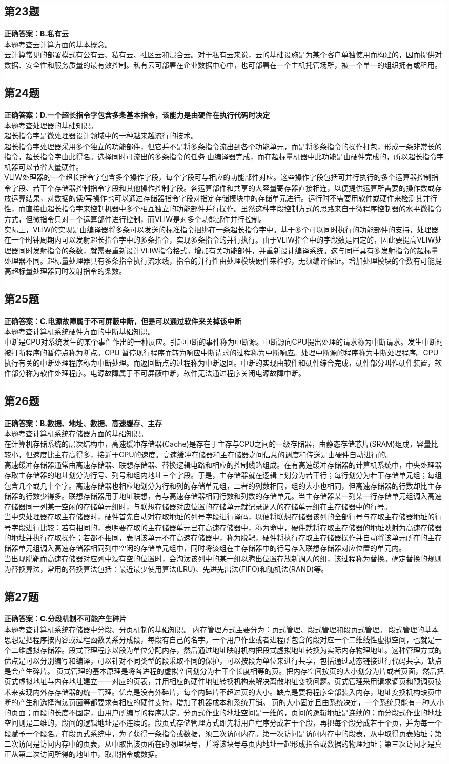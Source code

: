 
## 第23题 ##

**正确答案：B.私有云**   
本题考查云计算方面的基本概念。  
云计算常见的部署模式有公有云、私有云、社区云和混合云。对于私有云来说，云的基础设施是为某个客户单独使用而构建的，因而提供对数据、安全性和服务质量的最有效控制。私有云可部署在企业数据中心中，也可部署在一个主机托管场所，被一个单一的组织拥有或租用。  


## 第24题 ##

**正确答案：D.一个超长指令字包含多条基本指令，该能力是由硬件在执行代码时决定**  
本题考查处理器的基础知识。  
超长指令字是微处理器设计领域中的一种越来越流行的技术。  
超长指令字处理器采用多个独立的功能部件，但它并不是将多条指令流出到各个功能单元，而是将多条指令的操作打包，形成一条非常长的指令，超长指令字由此得名。选择同时可流出的多条指令的任务 由编译器完成，而在超标量机器中此功能是由硬件完成的，所以超长指令字机器可以节省大量硬件。  
VLIW处理器的一个超长指令字包含多个操作字段，每个字段可与相应的功能部件对应。这些操作字段包括可并行执行的多个运算器控制指令字段、若干个存储器控制指令字段和其他操作控制字段。各运算部件和共享的大容量寄存器直接相连，以便提供运算所需要的操作数或存放运算结果，对数据的读/写操作也可以通过存储器指令字段对指定存储模块中的存储单元进行。运行时不需要用软件或硬件来检测其并行性，而直接由超长指令字来控制机器中多个相互独立的功能部件并行操作。虽然这种字段控制方式的思路来自于微程序控制器的水平微指令方式，但微指令只对一个运算部件进行控制，而VLIW是对多个功能部件并行控制。  
实际上，VLIW的实现是由编译器将多条可以发送的标准指令捆绑在一条超长指令字中。基于多个可以同时执行的功能部件的支持，处理器在一个时钟周期内可以发射超长指令字中的多条指令，实现多条指令的并行执行。由于VLIW指令中的字段数是固定的，因此要提高VLIW处理器同时发射指令的条数，就需要重新设计VLIW指令格式，增加有关功能部件，并重新设计编译系统。这与同样具有多发射指令的超标量处理器不同。超标量处理器具有多条指令执行流水线，指令的并行性由处理模块硬件来检验，无须编译保证。增加处理模块的个数有可能提高超标量处理器同时发射指令的条数。  


## 第25题 ##

**正确答案：C.电源故障属于不可屏蔽中断，但是可以通过软件来关掉该中断**   
本题考查计算机系统硬件方面的中断基础知识。  
中断是CPU对系统发生的某个事件作出的一种反应。引起中断的事件称为中断源。中断源向CPU提出处理的请求称为中断请求。发生中断时被打断程序的暂停点称为断点。CPU 暂停现行程序而转为响应中断请求的过程称为中断响应。处理中断源的程序称为中断处理程序。CPU执行有关的中断处理程序称为中断处理。而返回断点的过程称为中断返回。中断的实现由软件和硬件综合完成，硬件部分叫作硬件装置，软件部分称为软件处理程序。电源故障属于不可屏蔽中断，软件无法通过程序关闭电源故障中断。  


## 第26题 ##

**正确答案：B.数据、地址、数据、高速缓存、主存**   
本题考查计算机系统存储器方面的基础知识。  
在计算机存储系统的层次结构中，高速缓冲存储器(Cache)是存在于主存与CPU之间的一级存储器，由静态存储芯片(SRAM)组成，容量比较小，但速度比主存高得多，接近于CPU的速度。高速缓冲存储器和主存储器之间信息的调度和传送是由硬件自动进行的。  
高速缓冲存储器通常由高速存储器、联想存储器、替换逻辑电路和相应的控制线路组成。在有高速缓冲存储器的计算机系统中，中央处理器存取主存储器的地址划分为行号、列号和组内地址三个字段。于是，主存储器就在逻辑上划分为若干行；每行划分为若干存储单元组；每组包含几个或几十个字。高速存储器也相应地划分为行和列的存储单元组，二者的列数相同，组的大小也相同，但高速存储器的行数却比主存储器的行数少得多。联想存储器用于地址联想，有与高速存储器相同行数和列数的存储单元。当主存储器某一列某一行存储单元组调入高速存储器同一列某一空闲的存储单元组时，与联想存储器对应位置的存储单元就记录调入的存储单元组在主存储器中的行号。  
当中央处理器存取主存储器时，硬件首先自动对存取地址的列号字段进行译码，以便将联想存储器该列的全部行号与存取主存储器地址的行号字段进行比较：若有相同的，表明要存取的主存储器单元已在高速存储器中，称为命中，硬件就将存取主存储器的地址映射为高速存储器的地址并执行存取操作；若都不相同，表明该单元不在高速存储器中，称为脱靶，硬件将执行存取主存储器操作并自动将该单元所在的主存储器单元组调入高速存储器相同列中空闲的存储单元组中，同时将该组在主存储器中的行号存入联想存储器对应位置的单元内。  
当出现脱靶而高速存储器对应列中没有空的位置时，会淘汰该列中的某一组以腾出位置存放新调入的组，该过程称为替换。确定替换的规则为替换算法，常用的替换算法包括：最近最少使用算法(LRU)、先进先出法(FIFO)和随机法(RAND)等。  


## 第27题 ##

**正确答案：C.分段机制不可能产生碎片**   
本题考查计算机系统存储器中分段、分页机制的基础知识。 内存管理方式主要分为：页式管理、段式管理和段页式管理。 段式管理的基本思想是把程序按内容或过程函数关系分成段，每段有自己的名字。一个用户作业或者进程所包含的段对应一个二维线性虚拟空间，也就是一个二维虚拟存储器。段式管理程序以段为单位分配内存，然后通过地址映射机构把段式虚拟地址转换为实际内存物理地址。这种管理方式的优点是可以分别编写和编译，可以针对不同类型的段采取不同的保护，可以按段为单位来进行共享，包括通过动态链接进行代码共享。缺点是会产生碎片。 页式管理的基本原理是将各进程的虚拟空间划分为若干个长度相等的页。把内存空间按页的大小划分为片或者页面，然后把页式虚拟地址与内存地址建立一一对应的页表，并用相应的硬件地址转换机构来解决离散地址变换问题。页式管理采用请求调页和预调页技术来实现内外存存储器的统一管理。优点是没有外碎片，每个内碎片不超过页的大小。缺点是要将程序全部装入内存，地址变换机构缺页中断的产生和选择淘汰页面等都要求有相应的硬件支持，增加了机器成本和系统开销。 页的大小固定且由系统决定，一个系统只能有一种大小的页面；而段的长度不固定，由用户所编写的程序决定。分页式作业的地址空间是一维的，页间的逻辑地址是连续的；而分段式作业的地址空间则是二维的，段间的逻辑地址是不连续的。段页式存储管理方式即先将用户程序分成若干个段，再把每个段分成若干个页，并为每一个段赋予一个段名。在段页式系统中，为了获得一条指令或数据，须三次访问内存。第一次访问是访问内存中的段表，从中取得页表始址；第二次访问是访问内存中的页表，从中取出该页所在的物理块号，并将该块号与页内地址一起形成指令或数据的物理地址；第三次访问才是真正从第二次访问所得的地址中，取出指令或数据。  
